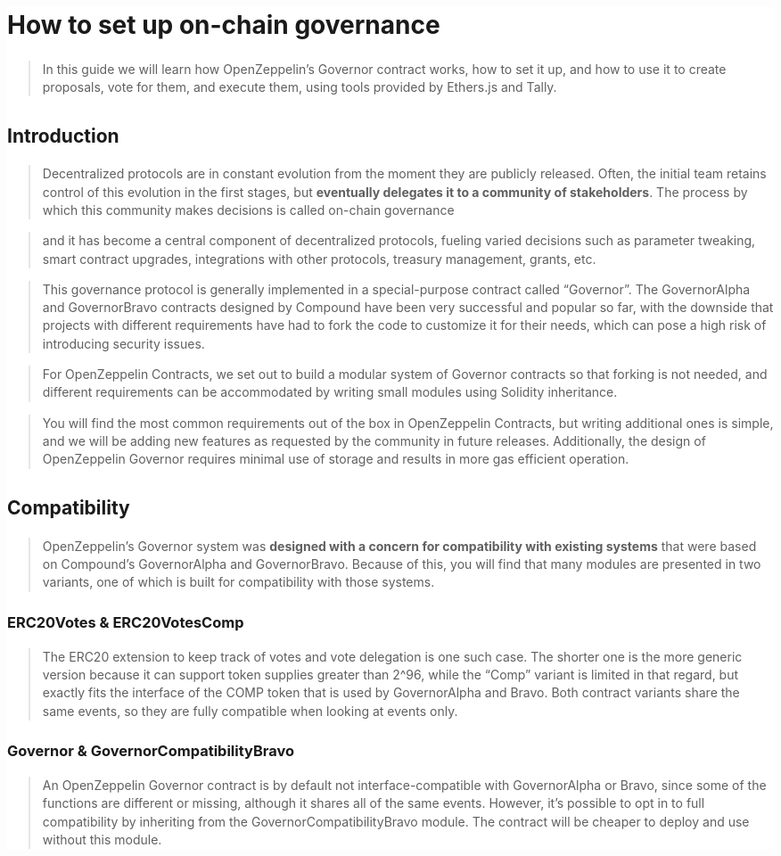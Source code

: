 # How to set up on-chain governance

> In this guide we will learn how OpenZeppelin’s Governor contract works, how to set it up, and how to use it to create proposals, vote for them, and execute them, using tools provided by Ethers.js and Tally.

## Introduction

> Decentralized protocols are in constant evolution from the moment they are publicly released. Often, the initial team retains control of this evolution in the first stages, but **eventually delegates it to a community of stakeholders**. The process by which this community makes decisions is called on-chain governance

> and it has become a central component of decentralized protocols, fueling varied decisions such as parameter tweaking, smart contract upgrades, integrations with other protocols, treasury management, grants, etc.

> This governance protocol is generally implemented in a special-purpose contract called “Governor”. The GovernorAlpha and GovernorBravo contracts designed by Compound have been very successful and popular so far, with the downside that projects with different requirements have had to fork the code to customize it for their needs, which can pose a high risk of introducing security issues.

> For OpenZeppelin Contracts, we set out to build a modular system of Governor contracts so that forking is not needed, and different requirements can be accommodated by writing small modules using Solidity inheritance.

> You will find the most common requirements out of the box in OpenZeppelin Contracts, but writing additional ones is simple, and we will be adding new features as requested by the community in future releases. Additionally, the design of OpenZeppelin Governor requires minimal use of storage and results in more gas efficient operation.

## Compatibility

> OpenZeppelin’s Governor system was **designed with a concern for compatibility with existing systems** that were based on Compound’s GovernorAlpha and GovernorBravo. Because of this, you will find that many modules are presented in two variants, one of which is built for compatibility with those systems.


### ERC20Votes & ERC20VotesComp

> The ERC20 extension to keep track of votes and vote delegation is one such case. The shorter one is the more generic version because it can support token supplies greater than 2^96, while the “Comp” variant is limited in that regard, but exactly fits the interface of the COMP token that is used by GovernorAlpha and Bravo. Both contract variants share the same events, so they are fully compatible when looking at events only.

### Governor & GovernorCompatibilityBravo

> An OpenZeppelin Governor contract is by default not interface-compatible with GovernorAlpha or Bravo, since some of the functions are different or missing, although it shares all of the same events. However, it’s possible to opt in to full compatibility by inheriting from the GovernorCompatibilityBravo module. The contract will be cheaper to deploy and use without this module.
